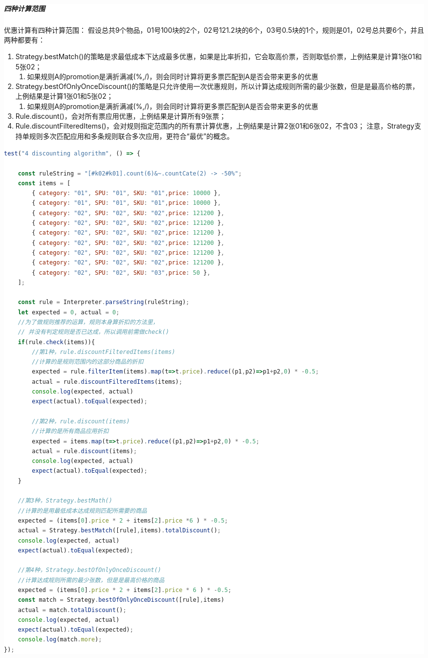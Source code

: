 ##### 四种计算范围
优惠计算有四种计算范围：
假设总共9个物品，01号100块的2个，02号121.2块的6个，03号0.5块的1个，规则是01，02号总共要6个，并且两种都要有：
1. Strategy.bestMatch()的策略是求最低成本下达成最多优惠，如果是比率折扣，它会取高价票，否则取低价票，上例结果是计算1张01和5张02；
    1. 如果规则A的promotion是满折满减(%,/)，则会同时计算将更多票匹配到A是否会带来更多的优惠
2. Strategy.bestOfOnlyOnceDiscount()的策略是只允许使用一次优惠规则，所以计算达成规则所需的最少张数，但是是最高价格的票，上例结果是计算1张01和5张02；
    1. 如果规则A的promotion是满折满减(%,/)，则会同时计算将更多票匹配到A是否会带来更多的优惠
3. Rule.discount()，会对所有票应用优惠，上例结果是计算所有9张票；
4. Rule.discountFilteredItems()，会对规则指定范围内的所有票计算优惠，上例结果是计算2张01和6张02，不含03；
   注意，Strategy支持单规则多次匹配应用和多条规则联合多次应用，更符合“最优”的概念。
```javascript
test("4 discounting algorithm", () => {

    const ruleString = "[#k02#k01].count(6)&~.countCate(2) -> -50%";
    const items = [
        { category: "01", SPU: "01", SKU: "01",price: 10000 },
        { category: "01", SPU: "01", SKU: "01",price: 10000 },
        { category: "02", SPU: "02", SKU: "02",price: 121200 },
        { category: "02", SPU: "02", SKU: "02",price: 121200 },
        { category: "02", SPU: "02", SKU: "02",price: 121200 },
        { category: "02", SPU: "02", SKU: "02",price: 121200 },
        { category: "02", SPU: "02", SKU: "02",price: 121200 },
        { category: "02", SPU: "02", SKU: "02",price: 121200 },
        { category: "02", SPU: "02", SKU: "03",price: 50 },
    ];

    const rule = Interpreter.parseString(ruleString);
    let expected = 0, actual = 0;
    //为了做规则推荐的运算，规则本身算折扣的方法里，
    // 并没有判定规则是否已达成，所以调用前需做check()
    if(rule.check(items)){
        //第1种，rule.discountFilteredItems(items)
        //计算的是规则范围内的这部分商品的折扣
        expected = rule.filterItem(items).map(t=>t.price).reduce((p1,p2)=>p1+p2,0) * -0.5;
        actual = rule.discountFilteredItems(items);
        console.log(expected, actual)
        expect(actual).toEqual(expected);

        //第2种，rule.discount(items)
        //计算的是所有商品应用折扣
        expected = items.map(t=>t.price).reduce((p1,p2)=>p1+p2,0) * -0.5;
        actual = rule.discount(items);
        console.log(expected, actual)
        expect(actual).toEqual(expected);
    }

    //第3种，Strategy.bestMath()
    //计算的是用最低成本达成规则匹配所需要的商品
    expected = (items[0].price * 2 + items[2].price *6 ) * -0.5;
    actual = Strategy.bestMatch([rule],items).totalDiscount();
    console.log(expected, actual)
    expect(actual).toEqual(expected);

    //第4种，Strategy.bestOfOnlyOnceDiscount()
    //计算达成规则所需的最少张数，但是是最高价格的商品
    expected = (items[0].price * 2 + items[2].price * 6 ) * -0.5;
    const match = Strategy.bestOfOnlyOnceDiscount([rule],items)
    actual = match.totalDiscount();
    console.log(expected, actual)
    expect(actual).toEqual(expected);
    console.log(match.more);
});
```